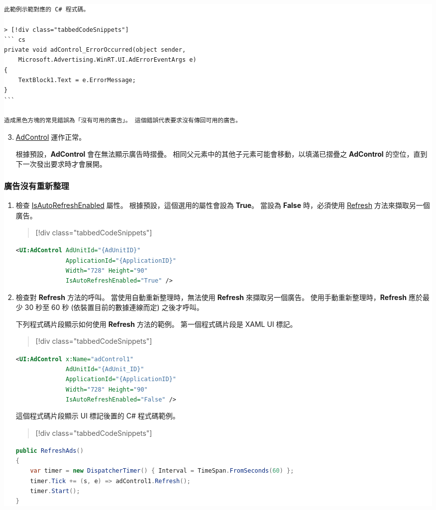     此範例示範對應的 C# 程式碼。

    > [!div class="tabbedCodeSnippets"]
    ``` cs
    private void adControl_ErrorOccurred(object sender,               
        Microsoft.Advertising.WinRT.UI.AdErrorEventArgs e)
    {
        TextBlock1.Text = e.ErrorMessage;
    }
    ```

    造成黑色方塊的常見錯誤為「沒有可用的廣告」。 這個錯誤代表要求沒有傳回可用的廣告。

3.  [AdControl](https://docs.microsoft.com/uwp/api/microsoft.advertising.winrt.ui.adcontrol) 運作正常。

    根據預設，**AdControl** 會在無法顯示廣告時摺疊。 相同父元素中的其他子元素可能會移動，以填滿已摺疊之 **AdControl** 的空位，直到下一次發出要求時才會展開。

<span id="xaml-adsnotrefreshing"/>

### <a name="ads-not-refreshing"></a>廣告沒有重新整理

1.  檢查 [IsAutoRefreshEnabled](https://docs.microsoft.com/uwp/api/microsoft.advertising.winrt.ui.adcontrol.isautorefreshenabled) 屬性。 根據預設，這個選用的屬性會設為 **True**。 當設為 **False** 時，必須使用 [Refresh](https://docs.microsoft.com/uwp/api/microsoft.advertising.winrt.ui.adcontrol.refresh) 方法來擷取另一個廣告。

    > [!div class="tabbedCodeSnippets"]
    ``` xml
    <UI:AdControl AdUnitId="{AdUnitID}"
                  ApplicationId="{ApplicationID}"
                  Width="728" Height="90"
                  IsAutoRefreshEnabled="True" />
    ```

2.  檢查對 **Refresh** 方法的呼叫。 當使用自動重新整理時，無法使用 **Refresh** 來擷取另一個廣告。 使用手動重新整理時，**Refresh** 應於最少 30 秒至 60 秒 (依裝置目前的數據連線而定) 之後才呼叫。

    下列程式碼片段顯示如何使用 **Refresh** 方法的範例。 第一個程式碼片段是 XAML UI 標記。

    > [!div class="tabbedCodeSnippets"]
    ``` xml
    <UI:AdControl x:Name="adControl1"
                  AdUnitId="{AdUnit_ID}"
                  ApplicationId="{ApplicationID}"
                  Width="728" Height="90"
                  IsAutoRefreshEnabled="False" />
    ```

    這個程式碼片段顯示 UI 標記後置的 C# 程式碼範例。

    > [!div class="tabbedCodeSnippets"]
    ``` cs
    public RefreshAds()
    {
        var timer = new DispatcherTimer() { Interval = TimeSpan.FromSeconds(60) };
        timer.Tick += (s, e) => adControl1.Refresh();
        timer.Start();
    }
    ```
